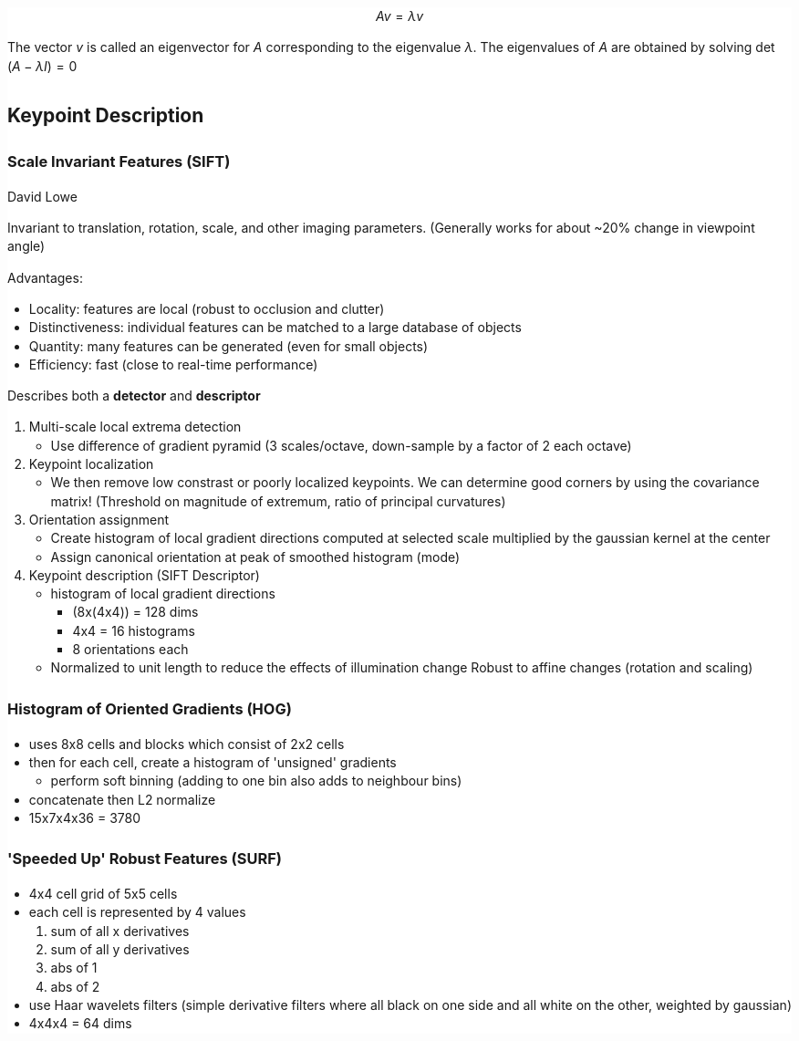 $$Av = \lambda v$$

The vector $v$ is called an eigenvector for $A$ corresponding to the eigenvalue $\lambda$. The eigenvalues of $A$ are obtained by solving $\det(A-\lambda I) = 0$

## Keypoint Description
### Scale Invariant Features (SIFT)
David Lowe

Invariant to translation, rotation, scale, and other imaging parameters. (Generally works for about ~20% change in viewpoint angle)

Advantages:
- Locality: features are local (robust to occlusion and clutter)
- Distinctiveness: individual features can be matched to a large database of objects
- Quantity: many features can be generated (even for small objects)
- Efficiency: fast (close to real-time performance)

Describes both a **detector** and **descriptor**
1. Multi-scale local extrema detection
	- Use difference of gradient pyramid (3 scales/octave, down-sample by a factor of 2 each octave)
2. Keypoint localization
	- We then remove low constrast or poorly localized keypoints. We can determine good corners by using the covariance matrix! (Threshold on magnitude of extremum, ratio of principal curvatures)
3. Orientation assignment
	- Create histogram of local gradient directions computed at selected scale multiplied by the gaussian kernel at the center
	- Assign canonical orientation at peak of smoothed histogram (mode)
4. Keypoint description (SIFT Descriptor)
	- histogram of local gradient directions
		- (8x(4x4)) = 128 dims
		- 4x4 = 16 histograms
		- 8 orientations each
	- Normalized to unit length to reduce the effects of illumination change
	Robust to affine changes (rotation and scaling)
	
### Histogram of Oriented Gradients (HOG)
- uses 8x8 cells and blocks which consist of 2x2 cells
- then for each cell, create a histogram of 'unsigned' gradients
	- perform soft binning (adding to one bin also adds to neighbour bins)
- concatenate then L2 normalize
- 15x7x4x36 = 3780

### 'Speeded Up' Robust Features (SURF)
- 4x4 cell grid of 5x5 cells
- each cell is represented by 4 values
	1. sum of all x derivatives
	2. sum of all y derivatives
	3. abs of 1
	4. abs of 2
- use Haar wavelets filters (simple derivative filters where all black on one side and all white on the other, weighted by gaussian)
- 4x4x4 = 64 dims
